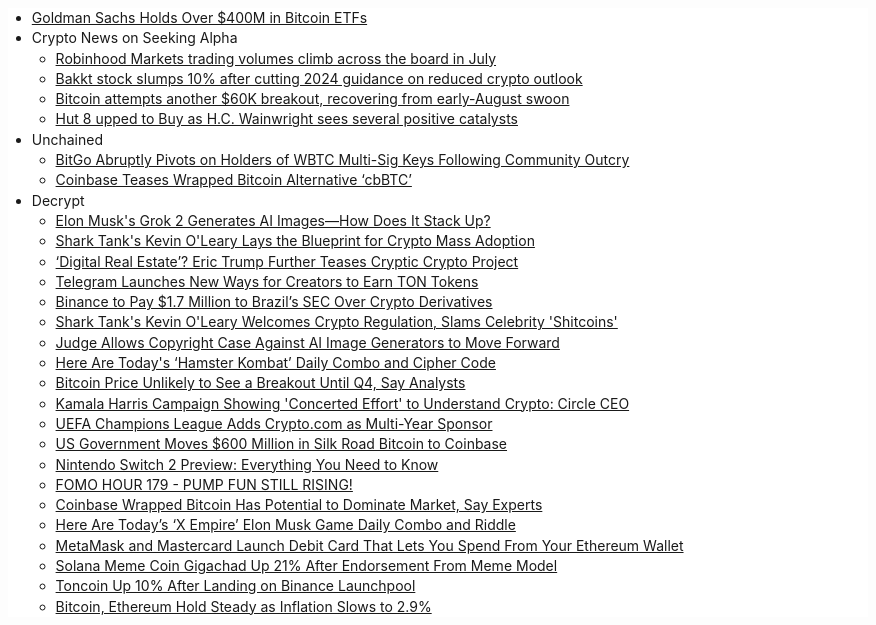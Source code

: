   - [Goldman Sachs Holds Over $400M in Bitcoin ETFs](https://www.coindesk.com/markets/2024/08/14/goldman-sachs-holds-over-400m-in-bitcoin-etfs/?utm_medium=referral&utm_source=rss&utm_campaign=headlines)
- Crypto News on Seeking Alpha
  - [Robinhood Markets trading volumes climb across the board in July](https://seekingalpha.com/news/4140071-robinhood-trading-volumes-climb-across-the-board-mm-in-july?utm_source=feed_news_crypto&utm_medium=referral&feed_item_type=news)
  - [Bakkt stock slumps 10% after cutting 2024 guidance on reduced crypto outlook](https://seekingalpha.com/news/4139864-bakkt-stock-slumps-10-after-cutting-2024-guidance-on-reduced-crypto-outlook?utm_source=feed_news_crypto&utm_medium=referral&feed_item_type=news)
  - [Bitcoin attempts another $60K breakout, recovering from early-August swoon](https://seekingalpha.com/news/4139823-bitcoin-attempts-another-60k-breakout-recovering-from-early-august-swoon?utm_source=feed_news_crypto&utm_medium=referral&feed_item_type=news)
  - [Hut 8 upped to Buy as H.C. Wainwright sees several positive catalysts](https://seekingalpha.com/news/4139788-hut-8-upped-to-buy-as-hc-wainwright-sees-several-positive-catalysts?utm_source=feed_news_crypto&utm_medium=referral&feed_item_type=news)
- Unchained
  - [BitGo Abruptly Pivots on Holders of WBTC Multi-Sig Keys Following Community Outcry](https://unchainedcrypto.com/bitgo-abruptly-pivots-on-holders-of-wbtc-multi-sig-keys-following-community-outcry/)
  - [Coinbase Teases Wrapped Bitcoin Alternative ‘cbBTC’](https://unchainedcrypto.com/coinbase-teases-wrapped-bitcoin-alternative-cbbtc/)
- Decrypt
  - [Elon Musk's Grok 2 Generates AI Images—How Does It Stack Up?](https://decrypt.co/244744/grok-2-ai-image-review-comparison-midjourney-flux-leonardo-ideogram)
  - [Shark Tank's Kevin O'Leary Lays the Blueprint for Crypto Mass Adoption](https://decrypt.co/244701/shark-tank-kevin-oleary-blueprint-crypto-mass-adoption)
  - [‘Digital Real Estate’? Eric Trump Further Teases Cryptic Crypto Project](https://decrypt.co/244742/digital-real-estate-eric-trump-further-teases-cryptic-crypto-project)
  - [Telegram Launches New Ways for Creators to Earn TON Tokens](https://decrypt.co/244674/telegram-creators-earn-ton-tokens)
  - [Binance to Pay $1.7 Million to Brazil’s SEC Over Crypto Derivatives](https://decrypt.co/244708/binance-futures-brazil-settlement)
  - [Shark Tank's Kevin O'Leary Welcomes Crypto Regulation, Slams Celebrity 'Shitcoins'](https://decrypt.co/videos/interviews/eLEvriJL/shark-tanks-kevin-oleary-welcomes-crypto-regulation-slams-celebrity-shitcoins)
  - [Judge Allows Copyright Case Against AI Image Generators to Move Forward](https://decrypt.co/244702/federal-judge-allows-copyright-case-against-ai-image-generators-to-move-forward)
  - [Here Are Today's ‘Hamster Kombat’ Daily Combo and Cipher Code](https://decrypt.co/resources/todays-hamster-kombat-daily-combo-cipher-code)
  - [Bitcoin Price Unlikely to See a Breakout Until Q4, Say Analysts](https://decrypt.co/244693/bitcoin-price-unlikely-to-see-a-breakout-until-q4-say-analysts)
  - [Kamala Harris Campaign Showing 'Concerted Effort' to Understand Crypto: Circle CEO](https://decrypt.co/244677/kamala-harris-campaign-concerted-effort-crypto-circle-ceo)
  - [UEFA Champions League Adds Crypto.com as Multi-Year Sponsor](https://decrypt.co/244666/uefa-champions-league-crypto-com-multi-year-sponsor)
  - [US Government Moves $600 Million in Silk Road Bitcoin to Coinbase](https://decrypt.co/244673/us-government-600-million-silk-road-bitcoin-coinbase)
  - [Nintendo Switch 2 Preview: Everything You Need to Know](https://decrypt.co/197793/nintendo-switch-2-rumors-leaks-latest-news)
  - [FOMO HOUR 179 - PUMP FUN STILL RISING!](https://decrypt.co/videos/interviews/UUtOYPia/fomo-hour-179-pump-fun-still-rising)
  - [Coinbase Wrapped Bitcoin Has Potential to Dominate Market, Say Experts](https://decrypt.co/244619/coinbase-wrapped-bitcoin-market-experts)
  - [Here Are Today’s ‘X Empire’ Elon Musk Game Daily Combo and Riddle](https://decrypt.co/resources/todays-musk-empire-stock-exchange-daily-combo)
  - [MetaMask and Mastercard Launch Debit Card That Lets You Spend From Your Ethereum Wallet](https://decrypt.co/244627/metamask-mastercard-launch-debit-card-spend-ethereum-wallet)
  - [Solana Meme Coin Gigachad Up 21% After Endorsement From Meme Model](https://decrypt.co/244620/solana-meme-coin-gigachad-endorsement-meme-model)
  - [Toncoin Up 10% After Landing on Binance Launchpool](https://decrypt.co/244609/toncoin-up-10-after-landing-on-binance-launchpool)
  - [Bitcoin, Ethereum Hold Steady as Inflation Slows to 2.9%](https://decrypt.co/244602/bitcoin-ethereum-hold-steady-as-inflation-slows-to-2-9)